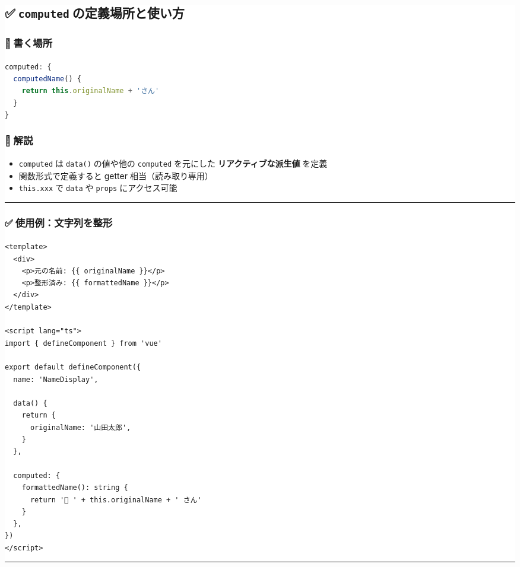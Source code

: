 
## ✅ `computed` の定義場所と使い方

### 📌 書く場所

```ts
computed: {
  computedName() {
    return this.originalName + 'さん'
  }
}
```

### 📘 解説

* `computed` は `data()` の値や他の `computed` を元にした **リアクティブな派生値** を定義
* 関数形式で定義すると getter 相当（読み取り専用）
* `this.xxx` で `data` や `props` にアクセス可能

---

### ✅ 使用例：文字列を整形

```vue
<template>
  <div>
    <p>元の名前: {{ originalName }}</p>
    <p>整形済み: {{ formattedName }}</p>
  </div>
</template>

<script lang="ts">
import { defineComponent } from 'vue'

export default defineComponent({
  name: 'NameDisplay',

  data() {
    return {
      originalName: '山田太郎',
    }
  },

  computed: {
    formattedName(): string {
      return '👤 ' + this.originalName + ' さん'
    }
  },
})
</script>
```

---